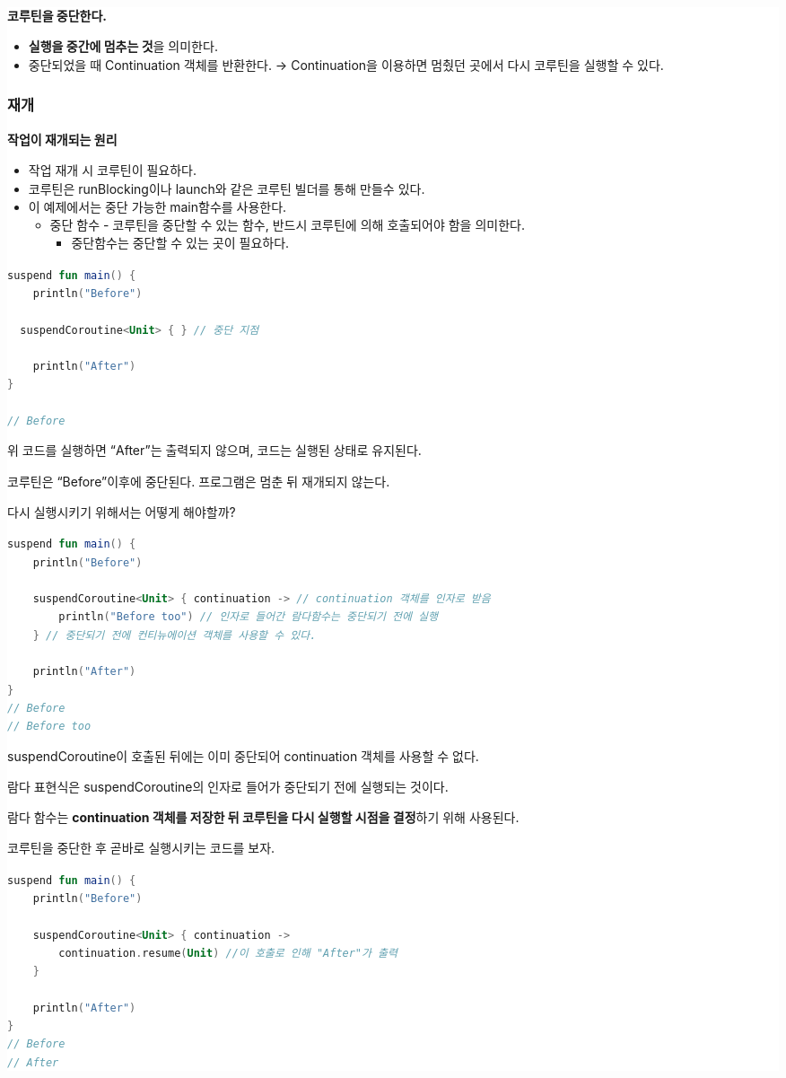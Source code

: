 **코루틴을 중단한다.**

- **실행을 중간에 멈추는 것**을 의미한다.
- 중단되었을 때 Continuation 객체를 반환한다. → Continuation을 이용하면 멈췄던 곳에서 다시 코루틴을 실행할 수 있다.

### 재개

**작업이 재개되는 원리**

- 작업 재개 시 코루틴이 필요하다.
- 코루틴은 runBlocking이나 launch와 같은 코루틴 빌더를 통해 만들수 있다.
- 이 예제에서는 중단 가능한 main함수를 사용한다.
    - 중단 함수 - 코루틴을 중단할 수 있는 함수, 반드시 코루틴에 의해 호출되어야 함을 의미한다.
        - 중단함수는 중단할 수 있는 곳이 필요하다.

```kotlin
suspend fun main() {
	println("Before")
 
  suspendCoroutine<Unit> { } // 중단 지점

	println("After")
}

// Before
```

위 코드를 실행하면 “After”는 출력되지 않으며, 코드는 실행된 상태로 유지된다.

코루틴은 “Before”이후에 중단된다. 프로그램은 멈춘 뒤 재개되지 않는다.

다시 실행시키기 위해서는 어떻게 해야할까?

```kotlin
suspend fun main() {
	println("Before")
	
	suspendCoroutine<Unit> { continuation -> // continuation 객체를 인자로 받음 
		println("Before too") // 인자로 들어간 람다함수는 중단되기 전에 실행
	} // 중단되기 전에 컨티뉴에이션 객체를 사용할 수 있다.

	println("After")
}
// Before
// Before too
```

suspendCoroutine이 호출된 뒤에는 이미 중단되어 continuation 객체를 사용할 수 없다.

람다 표현식은 suspendCoroutine의 인자로 들어가 중단되기 전에 실행되는 것이다.

람다 함수는 **continuation 객체를 저장한 뒤 코루틴을 다시 실행할 시점을 결정**하기 위해 사용된다.

코루틴을 중단한 후 곧바로 실행시키는 코드를 보자.

```kotlin
suspend fun main() {
	println("Before")
	
	suspendCoroutine<Unit> { continuation ->
		continuation.resume(Unit) //이 호출로 인해 "After"가 출력
	}
	
	println("After")
}
// Before
// After
```
